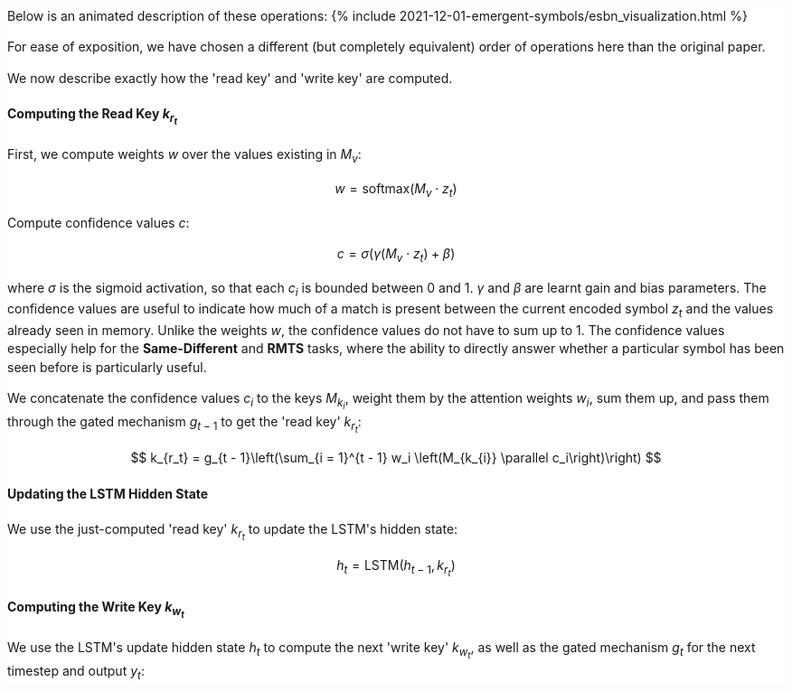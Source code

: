 Below is an animated description of these operations:
{% include 2021-12-01-emergent-symbols/esbn_visualization.html %}

For ease of exposition, we have chosen a different (but completely equivalent)
order of operations here than the original paper.

We now describe exactly how the 'read key' and 'write key' are computed.

#### Computing the Read Key $k_{r_t}$

First, we compute weights $w$ over the values existing in $M_v$:

$$
w = \text{softmax}(M_v \cdot z_t)
$$

Compute confidence values $c$:

$$
c = \sigma\left(\gamma (M_v \cdot z_t) + \beta \right)
$$

where $\sigma$ is the sigmoid activation, so that
each $c_i$ is bounded between $0$ and $1$.
$\gamma$ and $\beta$ are learnt gain and bias parameters.
The confidence values are useful to indicate how much
of a match is present between the current encoded symbol $z_t$ 
and the values already seen in memory.
Unlike the weights $w$,
the confidence values do not have to sum up to $1$.
The confidence values especially help for the
**Same-Different** and **RMTS** tasks,
where the ability to directly answer
whether a particular symbol has been seen before
is particularly useful.

We concatenate the confidence values $c_i$ to the keys $M_{k_{i}}$,
weight them by the attention weights $w_i$, sum them up, and pass them through
the gated mechanism $g_{t - 1}$ to get the 'read key' $k_{r_t}$:

$$
k_{r_t} = g_{t - 1}\left(\sum_{i = 1}^{t - 1} w_i \left(M_{k_{i}} \parallel c_i\right)\right)
$$

#### Updating the LSTM Hidden State

We use the just-computed 'read key' $k_{r_t}$ to update the LSTM's hidden state:

$$
h_t = \text{LSTM}(h_{t - 1}, k_{r_t})
$$

#### Computing the Write Key $k_{w_t}$

We use the LSTM's update hidden state $h_t$ to compute the next 'write key' $k_{w_t}$,
as well as the gated mechanism $g_t$ for the next timestep and output $y_t$:
